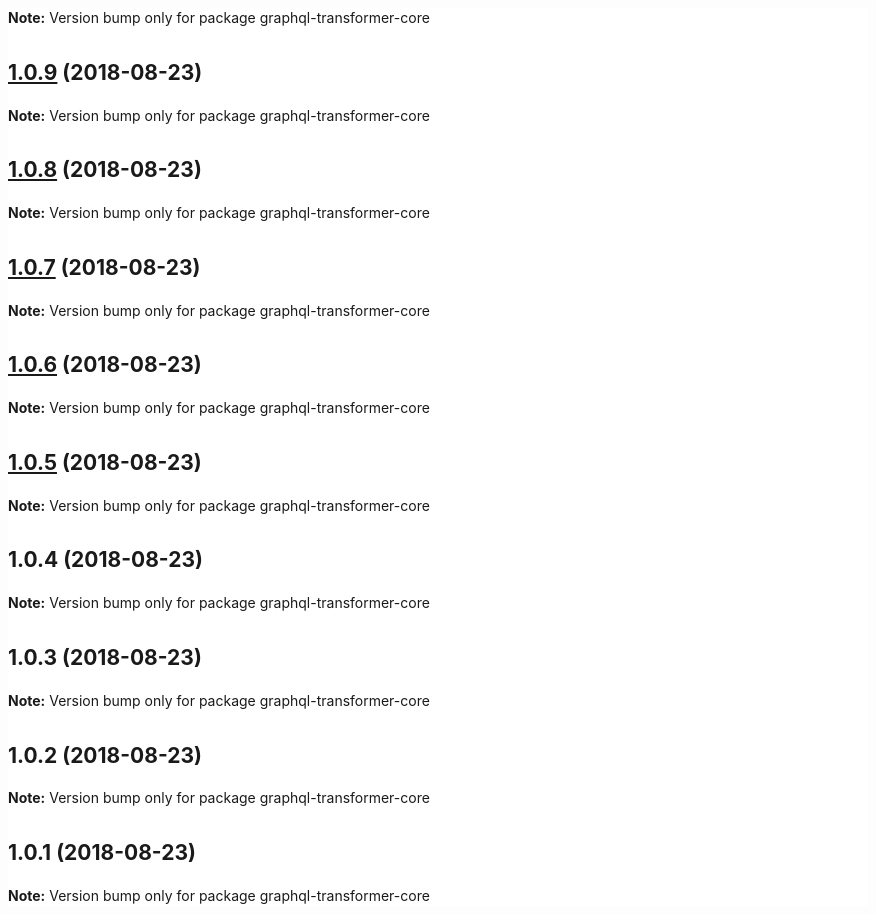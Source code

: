 **Note:** Version bump only for package graphql-transformer-core

<a name="1.0.9"></a>

## [1.0.9](https://github.com/aws-amplify/amplify-cli/compare/graphql-transformer-core@1.0.8...graphql-transformer-core@1.0.9) (2018-08-23)

**Note:** Version bump only for package graphql-transformer-core

<a name="1.0.8"></a>

## [1.0.8](https://github.com/aws-amplify/amplify-cli/compare/graphql-transformer-core@1.0.7...graphql-transformer-core@1.0.8) (2018-08-23)

**Note:** Version bump only for package graphql-transformer-core

<a name="1.0.7"></a>

## [1.0.7](https://github.com/aws-amplify/amplify-cli/compare/graphql-transformer-core@1.0.6...graphql-transformer-core@1.0.7) (2018-08-23)

**Note:** Version bump only for package graphql-transformer-core

<a name="1.0.6"></a>

## [1.0.6](https://github.com/aws-amplify/amplify-cli/compare/graphql-transformer-core@1.0.5...graphql-transformer-core@1.0.6) (2018-08-23)

**Note:** Version bump only for package graphql-transformer-core

<a name="1.0.5"></a>

## [1.0.5](https://github.com/aws-amplify/amplify-cli/compare/graphql-transformer-core@1.0.4...graphql-transformer-core@1.0.5) (2018-08-23)

**Note:** Version bump only for package graphql-transformer-core

<a name="1.0.4"></a>

## 1.0.4 (2018-08-23)

**Note:** Version bump only for package graphql-transformer-core

<a name="1.0.3"></a>

## 1.0.3 (2018-08-23)

**Note:** Version bump only for package graphql-transformer-core

<a name="1.0.2"></a>

## 1.0.2 (2018-08-23)

**Note:** Version bump only for package graphql-transformer-core

<a name="1.0.1"></a>

## 1.0.1 (2018-08-23)

**Note:** Version bump only for package graphql-transformer-core
